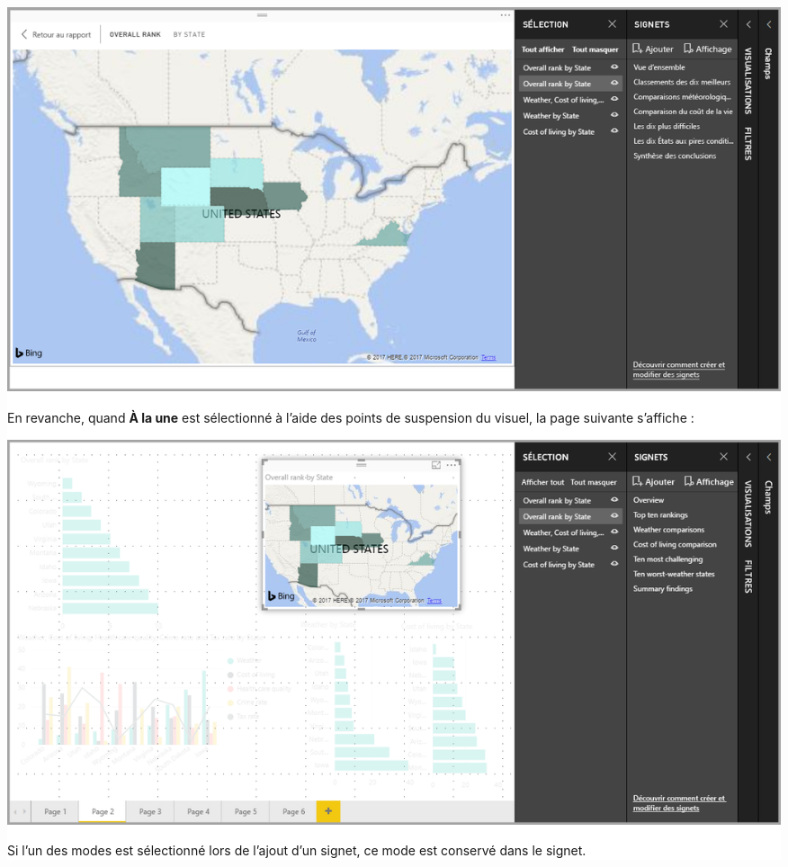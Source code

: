 ![Mode focus](media/desktop-bookmarks/bookmarks_12.png)

En revanche, quand **À la une** est sélectionné à l’aide des points de suspension du visuel, la page suivante s’affiche :

![Mode À la une](media/desktop-bookmarks/bookmarks_13.png)

Si l’un des modes est sélectionné lors de l’ajout d’un signet, ce mode est conservé dans le signet.
